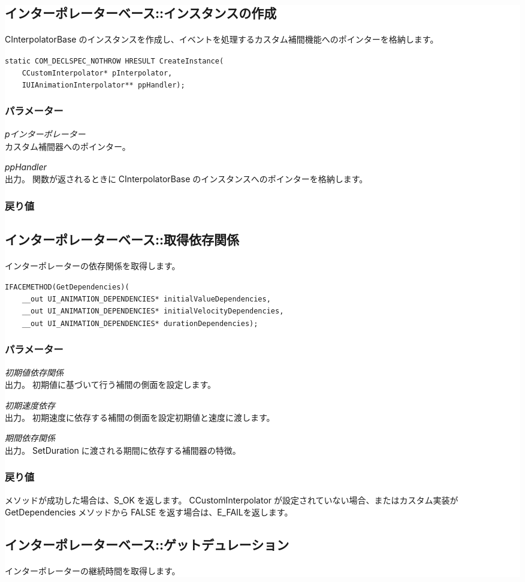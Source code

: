 ## <a name="cinterpolatorbasecreateinstance"></a><a name="createinstance"></a>インターポレーターベース::インスタンスの作成

CInterpolatorBase のインスタンスを作成し、イベントを処理するカスタム補間機能へのポインターを格納します。

```
static COM_DECLSPEC_NOTHROW HRESULT CreateInstance(
    CCustomInterpolator* pInterpolator,
    IUIAnimationInterpolator** ppHandler);
```

### <a name="parameters"></a>パラメーター

*pインターポレーター*<br/>
カスタム補間器へのポインター。

*ppHandler*<br/>
出力。 関数が返されるときに CInterpolatorBase のインスタンスへのポインターを格納します。

### <a name="return-value"></a>戻り値

## <a name="cinterpolatorbasegetdependencies"></a><a name="getdependencies"></a>インターポレーターベース::取得依存関係

インターポレーターの依存関係を取得します。

```
IFACEMETHOD(GetDependencies)(
    __out UI_ANIMATION_DEPENDENCIES* initialValueDependencies,
    __out UI_ANIMATION_DEPENDENCIES* initialVelocityDependencies,
    __out UI_ANIMATION_DEPENDENCIES* durationDependencies);
```

### <a name="parameters"></a>パラメーター

*初期値依存関係*<br/>
出力。 初期値に基づいて行う補間の側面を設定します。

*初期速度依存*<br/>
出力。 初期速度に依存する補間の側面を設定初期値と速度に渡します。

*期間依存関係*<br/>
出力。 SetDuration に渡される期間に依存する補間器の特徴。

### <a name="return-value"></a>戻り値

メソッドが成功した場合は、S_OK を返します。 CCustomInterpolator が設定されていない場合、またはカスタム実装が GetDependencies メソッドから FALSE を返す場合は、E_FAILを返します。

## <a name="cinterpolatorbasegetduration"></a><a name="getduration"></a>インターポレーターベース::ゲットデュレーション

インターポレーターの継続時間を取得します。
